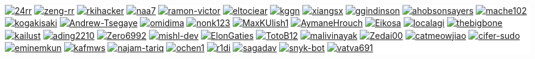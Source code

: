 <a href="https://github.com/24rr" target="_blank"><img src="https://avatars.githubusercontent.com/u/109844019?v=4&s=45" width="45" title="24rr"></a>
<a href="https://github.com/zeng-rr" target="_blank"><img src="https://avatars.githubusercontent.com/u/47846202?v=4&s=45" width="45" title="zeng-rr"></a>
<a href="https://github.com/rkihacker" target="_blank"><img src="https://avatars.githubusercontent.com/u/182319878?v=4&s=45" width="45" title="rkihacker"></a>
<a href="https://github.com/naa7" target="_blank"><img src="https://avatars.githubusercontent.com/u/44613678?v=4&s=45" width="45" title="naa7"></a>
<a href="https://github.com/ramon-victor" target="_blank"><img src="https://avatars.githubusercontent.com/u/13617054?v=4&s=45" width="45" title="ramon-victor"></a>
<a href="https://github.com/eltociear" target="_blank"><img src="https://avatars.githubusercontent.com/u/22633385?v=4&s=45" width="45" title="eltociear"></a>
<a href="https://github.com/kggn" target="_blank"><img src="https://avatars.githubusercontent.com/u/95663228?v=4&s=45" width="45" title="kggn"></a>
<a href="https://github.com/xiangsx" target="_blank"><img src="https://avatars.githubusercontent.com/u/29322721?v=4&s=45" width="45" title="xiangsx"></a>
<a href="https://github.com/ggindinson" target="_blank"><img src="https://avatars.githubusercontent.com/u/97807772?v=4&s=45" width="45" title="ggindinson"></a>
<a href="https://github.com/ahobsonsayers" target="_blank"><img src="https://avatars.githubusercontent.com/u/32173585?v=4&s=45" width="45" title="ahobsonsayers"></a>
<a href="https://github.com/mache102" target="_blank"><img src="https://avatars.githubusercontent.com/u/91365155?v=4&s=45" width="45" title="mache102"></a>
<a href="https://github.com/kogakisaki" target="_blank"><img src="https://avatars.githubusercontent.com/u/95165750?v=4&s=45" width="45" title="kogakisaki"></a>
<a href="https://github.com/Andrew-Tsegaye" target="_blank"><img src="https://avatars.githubusercontent.com/u/91322467?v=4&s=45" width="45" title="Andrew-Tsegaye"></a>
<a href="https://github.com/omidima" target="_blank"><img src="https://avatars.githubusercontent.com/u/47784584?v=4&s=45" width="45" title="omidima"></a>
<a href="https://github.com/nonk123" target="_blank"><img src="https://avatars.githubusercontent.com/u/43842467?v=4&s=45" width="45" title="nonk123"></a>
<a href="https://github.com/MaxKUlish1" target="_blank"><img src="https://avatars.githubusercontent.com/u/93388714?v=4&s=45" width="45" title="MaxKUlish1"></a>
<a href="https://github.com/AymaneHrouch" target="_blank"><img src="https://avatars.githubusercontent.com/u/36491424?v=4&s=45" width="45" title="AymaneHrouch"></a>
<a href="https://github.com/Eikosa" target="_blank"><img src="https://avatars.githubusercontent.com/u/20538090?v=4&s=45" width="45" title="Eikosa"></a>
<a href="https://github.com/localagi" target="_blank"><img src="https://avatars.githubusercontent.com/u/132956819?v=4&s=45" width="45" title="localagi"></a>
<a href="https://github.com/thebigbone" target="_blank"><img src="https://avatars.githubusercontent.com/u/95130644?v=4&s=45" width="45" title="thebigbone"></a>
<a href="https://github.com/kailust" target="_blank"><img src="https://avatars.githubusercontent.com/u/82623773?v=4&s=45" width="45" title="kailust"></a>
<a href="https://github.com/ading2210" target="_blank"><img src="https://avatars.githubusercontent.com/u/71154407?v=4&s=45" width="45" title="ading2210"></a>
<a href="https://github.com/Zero6992" target="_blank"><img src="https://avatars.githubusercontent.com/u/89479282?v=4&s=45" width="45" title="Zero6992"></a>
<a href="https://github.com/mishl-dev" target="_blank"><img src="https://avatars.githubusercontent.com/u/91066601?v=4&s=45" width="45" title="mishl-dev"></a>
<a href="https://github.com/ElonGaties" target="_blank"><img src="https://avatars.githubusercontent.com/u/59313695?v=4&s=45" width="45" title="ElonGaties"></a>
<a href="https://github.com/TotoB12" target="_blank"><img src="https://avatars.githubusercontent.com/u/91705868?v=4&s=45" width="45" title="TotoB12"></a>
<a href="https://github.com/malivinayak" target="_blank"><img src="https://avatars.githubusercontent.com/u/66154908?v=4&s=45" width="45" title="malivinayak"></a>
<a href="https://github.com/Zedai00" target="_blank"><img src="https://avatars.githubusercontent.com/u/33319711?v=4&s=45" width="45" title="Zedai00"></a>
<a href="https://github.com/catmeowjiao" target="_blank"><img src="https://avatars.githubusercontent.com/u/138079152?v=4&s=45" width="45" title="catmeowjiao"></a>
<a href="https://github.com/cifer-sudo" target="_blank"><img src="https://avatars.githubusercontent.com/u/60644739?v=4&s=45" width="45" title="cifer-sudo"></a>
<a href="https://github.com/eminemkun" target="_blank"><img src="https://avatars.githubusercontent.com/u/49590289?v=4&s=45" width="45" title="eminemkun"></a>
<a href="https://github.com/kafmws" target="_blank"><img src="https://avatars.githubusercontent.com/u/33590879?v=4&s=45" width="45" title="kafmws"></a>
<a href="https://github.com/najam-tariq" target="_blank"><img src="https://avatars.githubusercontent.com/u/103676132?v=4&s=45" width="45" title="najam-tariq"></a>
<a href="https://github.com/ochen1" target="_blank"><img src="https://avatars.githubusercontent.com/u/59662605?v=4&s=45" width="45" title="ochen1"></a>
<a href="https://github.com/r1di" target="_blank"><img src="https://avatars.githubusercontent.com/u/33724815?v=4&s=45" width="45" title="r1di"></a>
<a href="https://github.com/sagadav" target="_blank"><img src="https://avatars.githubusercontent.com/u/42406802?v=4&s=45" width="45" title="sagadav"></a>
<a href="https://github.com/snyk-bot" target="_blank"><img src="https://avatars.githubusercontent.com/u/19733683?v=4&s=45" width="45" title="snyk-bot"></a>
<a href="https://github.com/vatva691" target="_blank"><img src="https://avatars.githubusercontent.com/u/30290559?v=4&s=45" width="45" title="vatva691"></a>